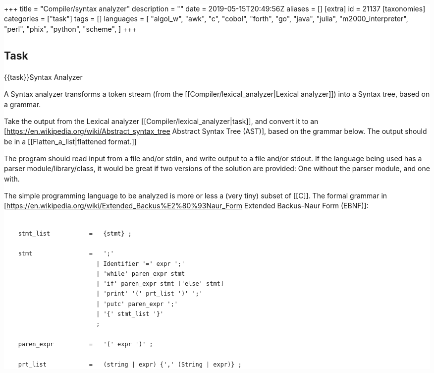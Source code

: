 +++
title = "Compiler/syntax analyzer"
description = ""
date = 2019-05-15T20:49:56Z
aliases = []
[extra]
id = 21137
[taxonomies]
categories = ["task"]
tags = []
languages = [
  "algol_w",
  "awk",
  "c",
  "cobol",
  "forth",
  "go",
  "java",
  "julia",
  "m2000_interpreter",
  "perl",
  "phix",
  "python",
  "scheme",
]
+++

## Task

{{task}}Syntax Analyzer

A Syntax analyzer transforms a token stream (from the [[Compiler/lexical_analyzer|Lexical analyzer]])
into a Syntax tree, based on a grammar.

Take the output from the Lexical analyzer [[Compiler/lexical_analyzer|task]],
and convert it to an [https://en.wikipedia.org/wiki/Abstract_syntax_tree Abstract Syntax Tree (AST)],
based on the grammar below.  The output should be in a [[Flatten_a_list|flattened format.]]

The program should read input from a file and/or stdin, and write output to a file and/or
stdout.  If the language being used has a parser module/library/class, it would be great
if two versions of the solution are provided:  One without the parser module, and one
with.

The simple programming language to be analyzed is more or less a (very tiny) subset of
[[C]]. The formal grammar in
[https://en.wikipedia.org/wiki/Extended_Backus%E2%80%93Naur_Form Extended Backus-Naur Form (EBNF)]:


```EBNF

    stmt_list           =   {stmt} ;

    stmt                =   ';'
                          | Identifier '=' expr ';'
                          | 'while' paren_expr stmt
                          | 'if' paren_expr stmt ['else' stmt]
                          | 'print' '(' prt_list ')' ';'
                          | 'putc' paren_expr ';'
                          | '{' stmt_list '}'
                          ;

    paren_expr          =   '(' expr ')' ;

    prt_list            =   (string | expr) {',' (String | expr)} ;
```